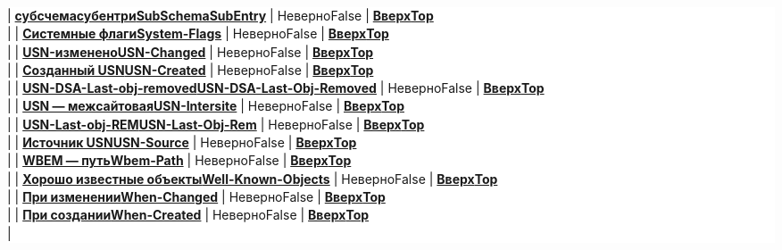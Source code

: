 | [<span data-ttu-id="529af-461">**субсчемасубентри**</span><span class="sxs-lookup"><span data-stu-id="529af-461">**SubSchemaSubEntry**</span></span>](a-subschemasubentry.md)                                             | <span data-ttu-id="529af-462">Неверно</span><span class="sxs-lookup"><span data-stu-id="529af-462">False</span></span>     | [<span data-ttu-id="529af-463">**Вверх**</span><span class="sxs-lookup"><span data-stu-id="529af-463">**Top**</span></span>](c-top.md)<br/> |
| [<span data-ttu-id="529af-464">**Системные флаги**</span><span class="sxs-lookup"><span data-stu-id="529af-464">**System-Flags**</span></span>](a-systemflags.md)                                                        | <span data-ttu-id="529af-465">Неверно</span><span class="sxs-lookup"><span data-stu-id="529af-465">False</span></span>     | [<span data-ttu-id="529af-466">**Вверх**</span><span class="sxs-lookup"><span data-stu-id="529af-466">**Top**</span></span>](c-top.md)<br/> |
| [<span data-ttu-id="529af-467">**USN-изменено**</span><span class="sxs-lookup"><span data-stu-id="529af-467">**USN-Changed**</span></span>](a-usnchanged.md)                                                          | <span data-ttu-id="529af-468">Неверно</span><span class="sxs-lookup"><span data-stu-id="529af-468">False</span></span>     | [<span data-ttu-id="529af-469">**Вверх**</span><span class="sxs-lookup"><span data-stu-id="529af-469">**Top**</span></span>](c-top.md)<br/> |
| [<span data-ttu-id="529af-470">**Созданный USN**</span><span class="sxs-lookup"><span data-stu-id="529af-470">**USN-Created**</span></span>](a-usncreated.md)                                                          | <span data-ttu-id="529af-471">Неверно</span><span class="sxs-lookup"><span data-stu-id="529af-471">False</span></span>     | [<span data-ttu-id="529af-472">**Вверх**</span><span class="sxs-lookup"><span data-stu-id="529af-472">**Top**</span></span>](c-top.md)<br/> |
| [<span data-ttu-id="529af-473">**USN-DSA-Last-obj-removed**</span><span class="sxs-lookup"><span data-stu-id="529af-473">**USN-DSA-Last-Obj-Removed**</span></span>](a-usndsalastobjremoved.md)                                   | <span data-ttu-id="529af-474">Неверно</span><span class="sxs-lookup"><span data-stu-id="529af-474">False</span></span>     | [<span data-ttu-id="529af-475">**Вверх**</span><span class="sxs-lookup"><span data-stu-id="529af-475">**Top**</span></span>](c-top.md)<br/> |
| [<span data-ttu-id="529af-476">**USN — межсайтовая**</span><span class="sxs-lookup"><span data-stu-id="529af-476">**USN-Intersite**</span></span>](a-usnintersite.md)                                                      | <span data-ttu-id="529af-477">Неверно</span><span class="sxs-lookup"><span data-stu-id="529af-477">False</span></span>     | [<span data-ttu-id="529af-478">**Вверх**</span><span class="sxs-lookup"><span data-stu-id="529af-478">**Top**</span></span>](c-top.md)<br/> |
| [<span data-ttu-id="529af-479">**USN-Last-obj-REM**</span><span class="sxs-lookup"><span data-stu-id="529af-479">**USN-Last-Obj-Rem**</span></span>](a-usnlastobjrem.md)                                                  | <span data-ttu-id="529af-480">Неверно</span><span class="sxs-lookup"><span data-stu-id="529af-480">False</span></span>     | [<span data-ttu-id="529af-481">**Вверх**</span><span class="sxs-lookup"><span data-stu-id="529af-481">**Top**</span></span>](c-top.md)<br/> |
| [<span data-ttu-id="529af-482">**Источник USN**</span><span class="sxs-lookup"><span data-stu-id="529af-482">**USN-Source**</span></span>](a-usnsource.md)                                                            | <span data-ttu-id="529af-483">Неверно</span><span class="sxs-lookup"><span data-stu-id="529af-483">False</span></span>     | [<span data-ttu-id="529af-484">**Вверх**</span><span class="sxs-lookup"><span data-stu-id="529af-484">**Top**</span></span>](c-top.md)<br/> |
| [<span data-ttu-id="529af-485">**WBEM — путь**</span><span class="sxs-lookup"><span data-stu-id="529af-485">**Wbem-Path**</span></span>](a-wbempath.md)                                                              | <span data-ttu-id="529af-486">Неверно</span><span class="sxs-lookup"><span data-stu-id="529af-486">False</span></span>     | [<span data-ttu-id="529af-487">**Вверх**</span><span class="sxs-lookup"><span data-stu-id="529af-487">**Top**</span></span>](c-top.md)<br/> |
| [<span data-ttu-id="529af-488">**Хорошо известные объекты**</span><span class="sxs-lookup"><span data-stu-id="529af-488">**Well-Known-Objects**</span></span>](a-wellknownobjects.md)                                             | <span data-ttu-id="529af-489">Неверно</span><span class="sxs-lookup"><span data-stu-id="529af-489">False</span></span>     | [<span data-ttu-id="529af-490">**Вверх**</span><span class="sxs-lookup"><span data-stu-id="529af-490">**Top**</span></span>](c-top.md)<br/> |
| [<span data-ttu-id="529af-491">**При изменении**</span><span class="sxs-lookup"><span data-stu-id="529af-491">**When-Changed**</span></span>](a-whenchanged.md)                                                        | <span data-ttu-id="529af-492">Неверно</span><span class="sxs-lookup"><span data-stu-id="529af-492">False</span></span>     | [<span data-ttu-id="529af-493">**Вверх**</span><span class="sxs-lookup"><span data-stu-id="529af-493">**Top**</span></span>](c-top.md)<br/> |
| [<span data-ttu-id="529af-494">**При создании**</span><span class="sxs-lookup"><span data-stu-id="529af-494">**When-Created**</span></span>](a-whencreated.md)                                                        | <span data-ttu-id="529af-495">Неверно</span><span class="sxs-lookup"><span data-stu-id="529af-495">False</span></span>     | [<span data-ttu-id="529af-496">**Вверх**</span><span class="sxs-lookup"><span data-stu-id="529af-496">**Top**</span></span>](c-top.md)<br/> |